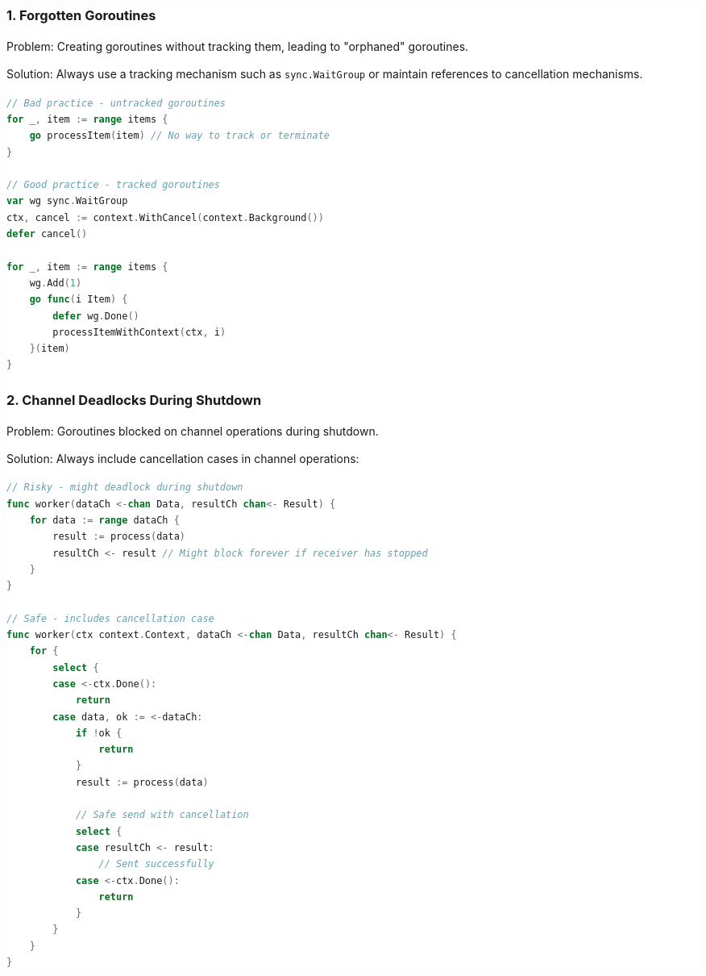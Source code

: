 ### 1. Forgotten Goroutines

Problem: Creating goroutines without tracking them, leading to "orphaned" goroutines.

Solution: Always use a tracking mechanism such as `sync.WaitGroup` or maintain references to cancellation mechanisms.

```go
// Bad practice - untracked goroutines
for _, item := range items {
    go processItem(item) // No way to track or terminate
}

// Good practice - tracked goroutines
var wg sync.WaitGroup
ctx, cancel := context.WithCancel(context.Background())
defer cancel()

for _, item := range items {
    wg.Add(1)
    go func(i Item) {
        defer wg.Done()
        processItemWithContext(ctx, i)
    }(item)
}
```

### 2. Channel Deadlocks During Shutdown

Problem: Goroutines blocked on channel operations during shutdown.

Solution: Always include cancellation cases in channel operations:

```go
// Risky - might deadlock during shutdown
func worker(dataCh <-chan Data, resultCh chan<- Result) {
    for data := range dataCh {
        result := process(data)
        resultCh <- result // Might block forever if receiver has stopped
    }
}

// Safe - includes cancellation case
func worker(ctx context.Context, dataCh <-chan Data, resultCh chan<- Result) {
    for {
        select {
        case <-ctx.Done():
            return
        case data, ok := <-dataCh:
            if !ok {
                return
            }
            result := process(data)
          
            // Safe send with cancellation
            select {
            case resultCh <- result:
                // Sent successfully
            case <-ctx.Done():
                return
            }
        }
    }
}
```
